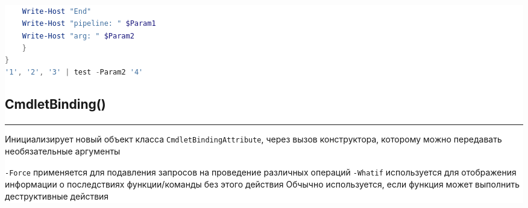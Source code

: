 ```ps1
    Write-Host "End"
    Write-Host "pipeline: " $Param1
    Write-Host "arg: " $Param2
    }
}
'1', '2', '3' | test -Param2 '4'
```

## CmdletBinding()
---
Инициализирует новый объект класса `CmdletBindingAttribute`, через вызов конструктора, которому можно передавать необязательные аргументы

`-Force` применяется для подавления запросов на проведение различных операций
`-Whatif` используется для отображения информации о последствиях функции/команды без этого действия
  Обчычно используется, если функция может выполнить деструктивные действия



